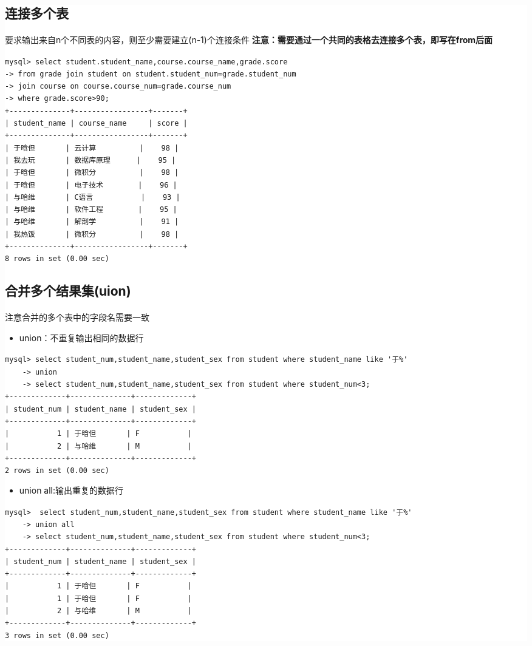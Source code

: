 ## 连接多个表

要求输出来自n个不同表的内容，则至少需要建立(n-1)个连接条件 
**注意：需要通过一个共同的表格去连接多个表，即写在from后面**

```
mysql> select student.student_name,course.course_name,grade.score                   
-> from grade join student on student.student_num=grade.student_num        
-> join course on course.course_num=grade.course_num
-> where grade.score>90;
+--------------+-----------------+-------+
| student_name | course_name     | score |
+--------------+-----------------+-------+
| 于晗但       | 云计算          |    98 |
| 我去玩       | 数据库原理      |    95 |
| 于晗但       | 微积分          |    98 |
| 于晗但       | 电子技术        |    96 |
| 与哈维       | C语言           |    93 |
| 与哈维       | 软件工程        |    95 |
| 与哈维       | 解剖学          |    91 |
| 我热饭       | 微积分          |    98 |
+--------------+-----------------+-------+
8 rows in set (0.00 sec)
```

## 合并多个结果集(uion)

注意合并的多个表中的字段名需要一致

* union：不重复输出相同的数据行

```
mysql> select student_num,student_name,student_sex from student where student_name like '于%' 
    -> union
    -> select student_num,student_name,student_sex from student where student_num<3;
+-------------+--------------+-------------+
| student_num | student_name | student_sex |
+-------------+--------------+-------------+
|           1 | 于晗但       | F           |
|           2 | 与哈维       | M           |
+-------------+--------------+-------------+
2 rows in set (0.00 sec)
```

* union all:输出重复的数据行

```
mysql>  select student_num,student_name,student_sex from student where student_name like '于%'
    -> union all
    -> select student_num,student_name,student_sex from student where student_num<3;
+-------------+--------------+-------------+
| student_num | student_name | student_sex |
+-------------+--------------+-------------+
|           1 | 于晗但       | F           |
|           1 | 于晗但       | F           |
|           2 | 与哈维       | M           |
+-------------+--------------+-------------+
3 rows in set (0.00 sec)
```
